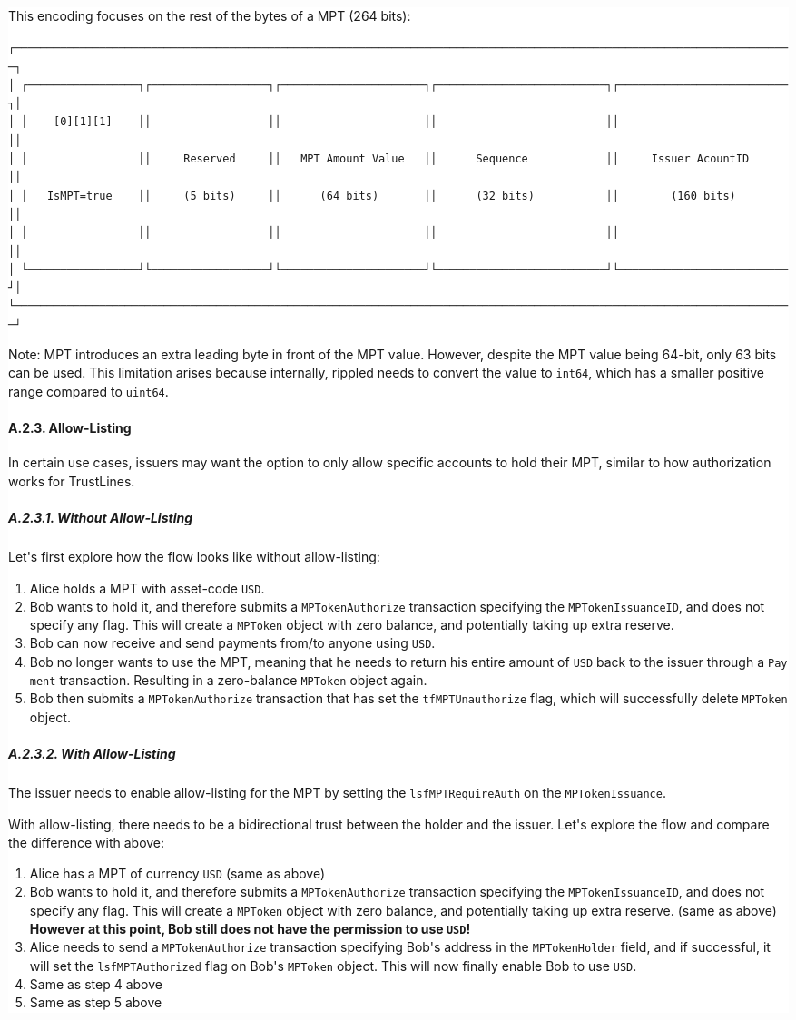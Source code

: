 This encoding focuses on the rest of the bytes of a MPT (264 bits):

```
┌────────────────────────────────────────────────────────────────────────────────────────────────────────────────────────┐
│ ┌─────────────────┐┌──────────────────┐┌──────────────────────┐┌──────────────────────────┐┌──────────────────────────┐│
│ │    [0][1][1]    ││                  ││                      ││                          ││                          ││
│ │                 ││     Reserved     ││   MPT Amount Value   ││      Sequence            ││     Issuer AcountID      ││
│ │   IsMPT=true    ││     (5 bits)     ││      (64 bits)       ││      (32 bits)           ││        (160 bits)        ││
│ │                 ││                  ││                      ││                          ││                          ││
│ └─────────────────┘└──────────────────┘└──────────────────────┘└──────────────────────────┘└──────────────────────────┘│
└────────────────────────────────────────────────────────────────────────────────────────────────────────────────────────┘
```

Note: MPT introduces an extra leading byte in front of the MPT value. However, despite the MPT value being 64-bit, only 63 bits can be used. This limitation arises because internally, rippled needs to convert the value to `int64`, which has a smaller positive range compared to `uint64`.

#### A.2.3. Allow-Listing

In certain use cases, issuers may want the option to only allow specific accounts to hold their MPT, similar to how authorization works for TrustLines.

##### A.2.3.1. Without Allow-Listing

Let's first explore how the flow looks like without allow-listing:

1. Alice holds a MPT with asset-code `USD`.
2. Bob wants to hold it, and therefore submits a `MPTokenAuthorize` transaction specifying the `MPTokenIssuanceID`, and does not specify any flag. This will create a `MPToken` object with zero balance, and potentially taking up extra reserve.
3. Bob can now receive and send payments from/to anyone using `USD`.
4. Bob no longer wants to use the MPT, meaning that he needs to return his entire amount of `USD` back to the issuer through a `Payment` transaction. Resulting in a zero-balance `MPToken` object again.
5. Bob then submits a `MPTokenAuthorize` transaction that has set the `tfMPTUnauthorize` flag, which will successfully delete `MPToken` object.

##### A.2.3.2. With Allow-Listing

The issuer needs to enable allow-listing for the MPT by setting the `lsfMPTRequireAuth` on the `MPTokenIssuance`.

With allow-listing, there needs to be a bidirectional trust between the holder and the issuer. Let's explore the flow and compare the difference with above:

1. Alice has a MPT of currency `USD` (same as above)
2. Bob wants to hold it, and therefore submits a `MPTokenAuthorize` transaction specifying the `MPTokenIssuanceID`, and does not specify any flag. This will create a `MPToken` object with zero balance, and potentially taking up extra reserve. (same as above)
**However at this point, Bob still does not have the permission to use `USD`!**
3. Alice needs to send a `MPTokenAuthorize` transaction specifying Bob's address in the `MPTokenHolder` field, and if successful, it will set the `lsfMPTAuthorized` flag on Bob's `MPToken` object. This will now finally enable Bob to use `USD`.
4. Same as step 4 above
5. Same as step 5 above
